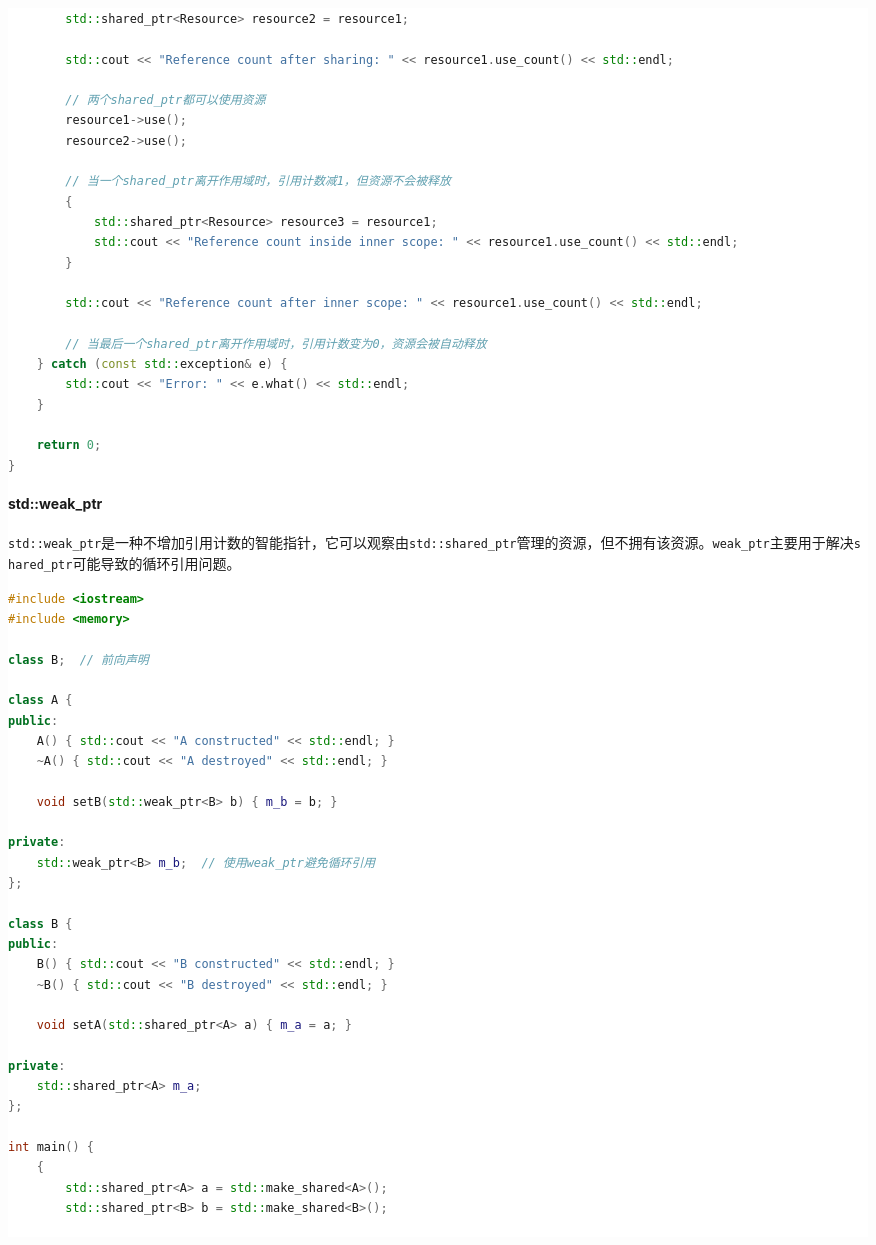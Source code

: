 ```cpp
        std::shared_ptr<Resource> resource2 = resource1;
        
        std::cout << "Reference count after sharing: " << resource1.use_count() << std::endl;
        
        // 两个shared_ptr都可以使用资源
        resource1->use();
        resource2->use();
        
        // 当一个shared_ptr离开作用域时，引用计数减1，但资源不会被释放
        { 
            std::shared_ptr<Resource> resource3 = resource1;
            std::cout << "Reference count inside inner scope: " << resource1.use_count() << std::endl;
        }
        
        std::cout << "Reference count after inner scope: " << resource1.use_count() << std::endl;
        
        // 当最后一个shared_ptr离开作用域时，引用计数变为0，资源会被自动释放
    } catch (const std::exception& e) {
        std::cout << "Error: " << e.what() << std::endl;
    }
    
    return 0;
}
```

#### std::weak_ptr

`std::weak_ptr`是一种不增加引用计数的智能指针，它可以观察由`std::shared_ptr`管理的资源，但不拥有该资源。`weak_ptr`主要用于解决`shared_ptr`可能导致的循环引用问题。

```cpp
#include <iostream>
#include <memory>

class B;  // 前向声明

class A {
public:
    A() { std::cout << "A constructed" << std::endl; }
    ~A() { std::cout << "A destroyed" << std::endl; }
    
    void setB(std::weak_ptr<B> b) { m_b = b; }
    
private:
    std::weak_ptr<B> m_b;  // 使用weak_ptr避免循环引用
};

class B {
public:
    B() { std::cout << "B constructed" << std::endl; }
    ~B() { std::cout << "B destroyed" << std::endl; }
    
    void setA(std::shared_ptr<A> a) { m_a = a; }
    
private:
    std::shared_ptr<A> m_a;
};

int main() {
    {
        std::shared_ptr<A> a = std::make_shared<A>();
        std::shared_ptr<B> b = std::make_shared<B>();
        
```